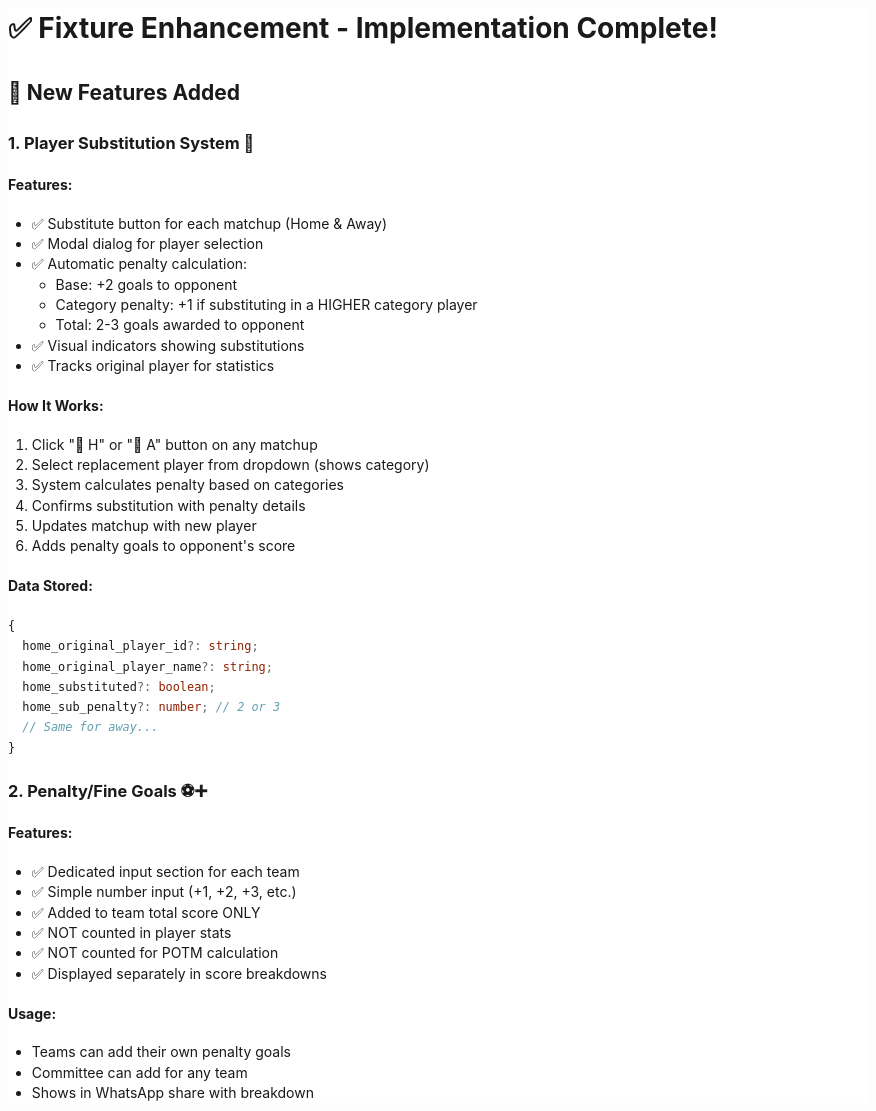 # ✅ Fixture Enhancement - Implementation Complete!

## 🎉 New Features Added

### 1. **Player Substitution System** 🔁

#### Features:
- ✅ Substitute button for each matchup (Home & Away)
- ✅ Modal dialog for player selection
- ✅ Automatic penalty calculation:
  - Base: +2 goals to opponent
  - Category penalty: +1 if substituting in a HIGHER category player
  - Total: 2-3 goals awarded to opponent
- ✅ Visual indicators showing substitutions
- ✅ Tracks original player for statistics

#### How It Works:
1. Click "🔁 H" or "🔁 A" button on any matchup
2. Select replacement player from dropdown (shows category)
3. System calculates penalty based on categories
4. Confirms substitution with penalty details
5. Updates matchup with new player
6. Adds penalty goals to opponent's score

#### Data Stored:
```typescript
{
  home_original_player_id?: string;
  home_original_player_name?: string;
  home_substituted?: boolean;
  home_sub_penalty?: number; // 2 or 3
  // Same for away...
}
```

### 2. **Penalty/Fine Goals** ⚽➕

#### Features:
- ✅ Dedicated input section for each team
- ✅ Simple number input (+1, +2, +3, etc.)
- ✅ Added to team total score ONLY
- ✅ NOT counted in player stats
- ✅ NOT counted for POTM calculation
- ✅ Displayed separately in score breakdowns

#### Usage:
- Teams can add their own penalty goals
- Committee can add for any team
- Shows in WhatsApp share with breakdown
